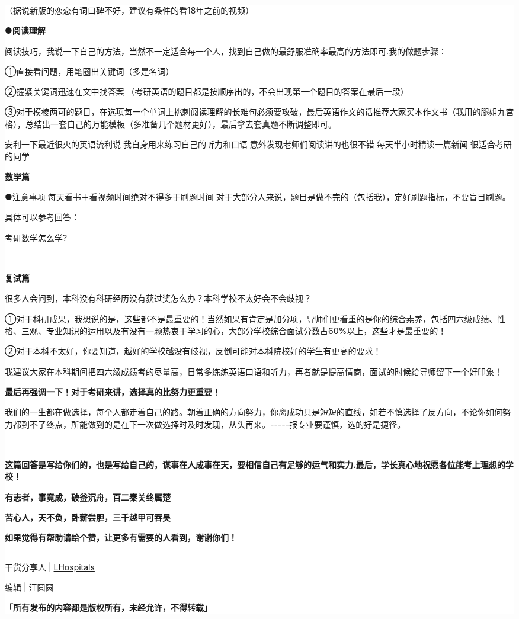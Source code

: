  <p data-pid="FJFGCpny">（据说新版的恋恋有词口碑不好，建议有条件的看18年之前的视频）</p>
 <p data-pid="aRP5EkOy"><b>●阅读理解</b></p>
 <p data-pid="IDHS4ocw">阅读技巧，我说一下自己的方法，当然不一定适合每一个人，找到自己做的最舒服准确率最高的方法即可.我的做题步骤：</p>
 <p data-pid="_tBQNMjd">①直接看问题，用笔圈出关键词（多是名词）</p>
 <p data-pid="T4k7sRTj">②握紧关键词迅速在文中找答案 （考研英语的题目都是按顺序出的，不会出现第一个题目的答案在最后一段）</p>
 <p data-pid="8gbdPkkQ">③对于模棱两可的题目，在选项每一个单词上挑刺阅读理解的长难句必须要攻破，最后英语作文的话推荐大家买本作文书（我用的腿姐九宫格），总结出一套自己的万能模板（多准备几个题材更好），最后拿去套真题不断调整即可。</p>
 <p data-pid="ePAiVT_c">安利一下最近很火的英语流利说 我自身用来练习自己的听力和口语 意外发现老师们阅读讲的也很不错 每天半小时精读一篇新闻 很适合考研的同学</p>
 <p data-pid="QX69ky50"><b>数学篇</b></p>
 <p data-pid="EpHVLnsW">●注意事项 每天看书＋看视频时间绝对不得多于刷题时间 对于大部分人来说，题目是做不完的（包括我），定好刷题指标，不要盲目刷题。</p>
 <p data-pid="vAGbKgjO">具体可以参考回答：</p><a href="https://www.zhihu.com/question/22527928/answer/1451186603" data-draft-node="block" data-draft-type="link-card" data-image="https://pic1.zhimg.com/v2-55d9af0debf130e06bbf1b8ad8481698_720w.jpg" data-image-width="554" data-image-height="282" class="internal">考研数学怎么学?</a>
 <p class="ztext-empty-paragraph"><br></p>
 <p data-pid="ja0Lg2aH"><b>复试篇</b></p>
 <p data-pid="tRZC401n">很多人会问到，本科没有科研经历没有获过奖怎么办？本科学校不太好会不会歧视？</p>
 <p data-pid="JshCON-b">①对于科研成果，我想说的是，这些都不是最重要的！当然如果有肯定是加分项，导师们更看重的是你的综合素养，包括四六级成绩、性格、三观、专业知识的运用以及有没有一颗热衷于学习的心，大部分学校综合面试分数占60%以上，这些才是最重要的！</p>
 <p data-pid="pPbeBg85">②对于本科不太好，你要知道，越好的学校越没有歧视，反倒可能对本科院校好的学生有更高的要求！</p>
 <p data-pid="RSV8nvR6">我建议大家在本科期间把四六级成绩考的尽量高，日常多练练英语口语和听力，再者就是提高情商，面试的时候给导师留下一个好印象！</p>
 <p data-pid="GmkLKxmq"><b>最后再强调一下！对于考研来讲，选择真的比努力更重要！</b></p>
 <p data-pid="RhJuUHCf">我们的一生都在做选择，每个人都走着自己的路。朝着正确的方向努力，你离成功只是短短的直线，如若不慎选择了反方向，不论你如何努力都到不了终点，所能做到的是在下一次做选择时及时发现，从头再来。-----报专业要谨慎，选的好是捷径。</p>
 <p class="ztext-empty-paragraph"><br></p>
 <p data-pid="FpZNJg66"><b>这篇回答是写给你们的，也是写给自己的，谋事在人成事在天，要相信自己有足够的运气和实力.最后，学长真心地祝愿各位能考上理想的学校！</b></p>
 <p data-pid="L_VdJQZ9"><b>有志者，事竟成，破釜沉舟，百二秦关终属楚</b></p>
 <p data-pid="tXfn_vOH"><b>苦心人，天不负，卧薪尝胆，三千越甲可吞吴</b></p>
 <p data-pid="hUM8J1WZ"><b>如果觉得有帮助请给个赞，让更多有需要的人看到，谢谢你们！</b></p>
 <hr>
 <p data-pid="UMrDQ7Kw">干货分享人 | <a href="https://www.zhihu.com/people/pan-qi-chen-8" class="internal">LHospitals</a></p>
 <p data-pid="ljiUAO9_">编辑 | 汪圆圆</p>
 <p data-pid="o74qW2bl"><b>「所有发布的内容都是版权所有，未经允许，不得转载」</b></p>
</body>